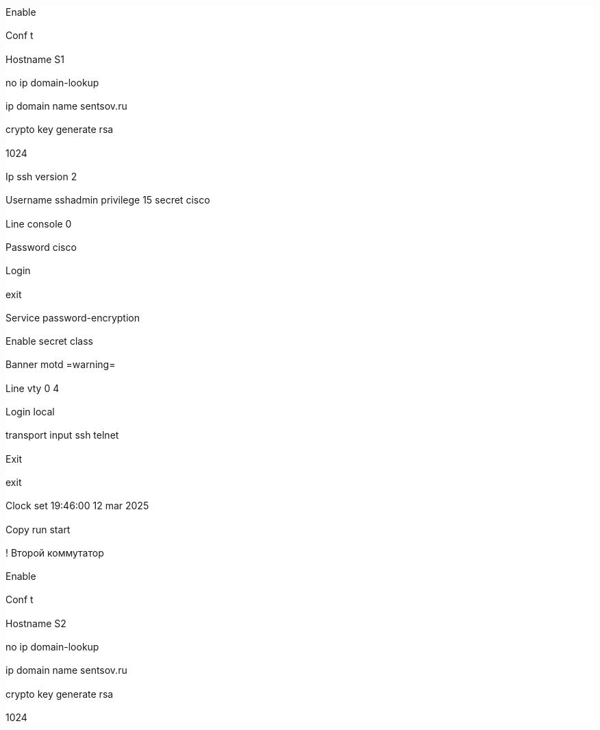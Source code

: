 Enable

Conf t

Hostname S1

no ip domain-lookup

ip domain name sentsov.ru

crypto key generate rsa

1024

Ip ssh version 2

Username sshadmin privilege 15 secret cisco

Line console 0

Password cisco 

Login

exit

Service password-encryption

Enable secret class

Banner motd =warning=

Line vty 0 4

Login local

transport input ssh telnet

Exit

exit

Clock set 19:46:00 12 mar 2025

Copy run start




!
Второй коммутатор


Enable

Conf t

Hostname S2

no ip domain-lookup

ip domain name sentsov.ru

crypto key generate rsa

1024
